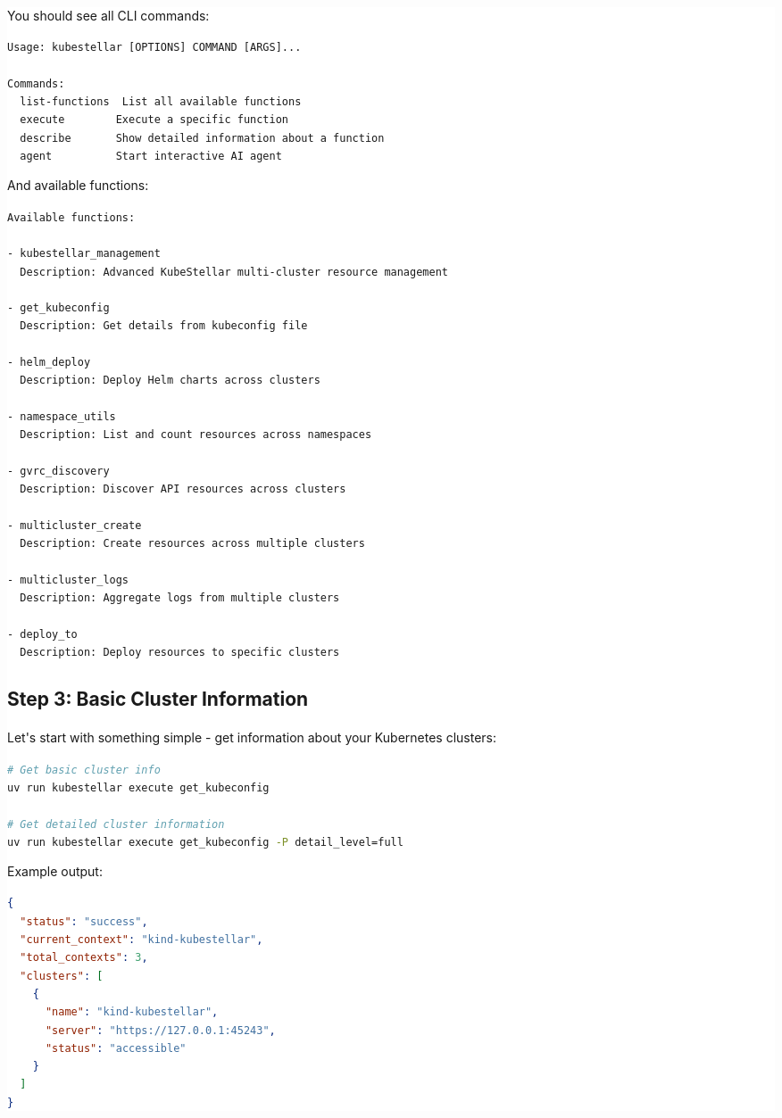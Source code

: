You should see all CLI commands:
```
Usage: kubestellar [OPTIONS] COMMAND [ARGS]...

Commands:
  list-functions  List all available functions
  execute        Execute a specific function
  describe       Show detailed information about a function
  agent          Start interactive AI agent
```

And available functions:
```
Available functions:

- kubestellar_management
  Description: Advanced KubeStellar multi-cluster resource management
  
- get_kubeconfig
  Description: Get details from kubeconfig file
  
- helm_deploy
  Description: Deploy Helm charts across clusters
  
- namespace_utils  
  Description: List and count resources across namespaces
  
- gvrc_discovery
  Description: Discover API resources across clusters
  
- multicluster_create
  Description: Create resources across multiple clusters
  
- multicluster_logs
  Description: Aggregate logs from multiple clusters
  
- deploy_to
  Description: Deploy resources to specific clusters
```

## Step 3: Basic Cluster Information

Let's start with something simple - get information about your Kubernetes clusters:

```bash
# Get basic cluster info
uv run kubestellar execute get_kubeconfig

# Get detailed cluster information
uv run kubestellar execute get_kubeconfig -P detail_level=full
```

Example output:
```json
{
  "status": "success",
  "current_context": "kind-kubestellar",
  "total_contexts": 3,
  "clusters": [
    {
      "name": "kind-kubestellar",
      "server": "https://127.0.0.1:45243",
      "status": "accessible"
    }
  ]
}
```